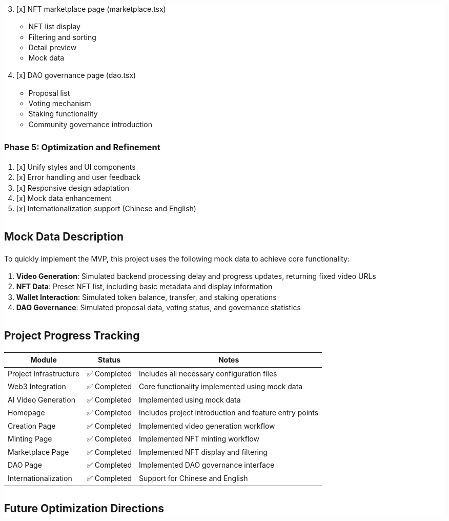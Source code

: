 3. [x] NFT marketplace page (marketplace.tsx)
   - NFT list display
   - Filtering and sorting
   - Detail preview
   - Mock data

4. [x] DAO governance page (dao.tsx)
   - Proposal list
   - Voting mechanism
   - Staking functionality
   - Community governance introduction

### Phase 5: Optimization and Refinement

1. [x] Unify styles and UI components
2. [x] Error handling and user feedback
3. [x] Responsive design adaptation
4. [x] Mock data enhancement
5. [x] Internationalization support (Chinese and English)

## Mock Data Description

To quickly implement the MVP, this project uses the following mock data to achieve core functionality:

1. **Video Generation**: Simulated backend processing delay and progress updates, returning fixed video URLs
2. **NFT Data**: Preset NFT list, including basic metadata and display information
3. **Wallet Interaction**: Simulated token balance, transfer, and staking operations
4. **DAO Governance**: Simulated proposal data, voting status, and governance statistics

## Project Progress Tracking

| Module | Status | Notes |
|------|------|------|
| Project Infrastructure | ✅ Completed | Includes all necessary configuration files |
| Web3 Integration | ✅ Completed | Core functionality implemented using mock data |
| AI Video Generation | ✅ Completed | Implemented using mock data |
| Homepage | ✅ Completed | Includes project introduction and feature entry points |
| Creation Page | ✅ Completed | Implemented video generation workflow |
| Minting Page | ✅ Completed | Implemented NFT minting workflow |
| Marketplace Page | ✅ Completed | Implemented NFT display and filtering |
| DAO Page | ✅ Completed | Implemented DAO governance interface |
| Internationalization | ✅ Completed | Support for Chinese and English |

## Future Optimization Directions

